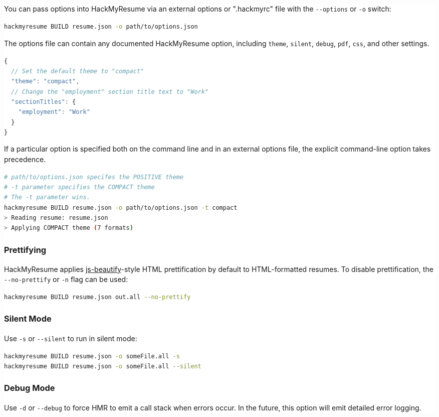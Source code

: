 You can pass options into HackMyResume via an external options or ".hackmyrc"
file with the `--options` or `-o` switch:

```bash
hackmyresume BUILD resume.json -o path/to/options.json
```

The options file can contain any documented HackMyResume option, including
`theme`, `silent`, `debug`, `pdf`, `css`, and other settings.

```javascript
{
  // Set the default theme to "compact"
  "theme": "compact",
  // Change the "employment" section title text to "Work"
  "sectionTitles": {
    "employment": "Work"
  }
}
```

If a particular option is specified both on the command line and in an external
options file, the explicit command-line option takes precedence.

```bash
# path/to/options.json specifes the POSITIVE theme
# -t parameter specifies the COMPACT theme
# The -t parameter wins.
hackmyresume BUILD resume.json -o path/to/options.json -t compact
> Reading resume: resume.json
> Applying COMPACT theme (7 formats)
```

### Prettifying

HackMyResume applies [js-beautify][10]-style HTML prettification by default to
HTML-formatted resumes. To disable prettification, the `--no-prettify` or `-n`
flag can be used:

```bash
hackmyresume BUILD resume.json out.all --no-prettify
```

### Silent Mode

Use `-s` or `--silent` to run in silent mode:

```bash
hackmyresume BUILD resume.json -o someFile.all -s
hackmyresume BUILD resume.json -o someFile.all --silent
```

### Debug Mode

Use `-d` or `--debug` to force HMR to emit a call stack when errors occur. In
the future, this option will emit detailed error logging.


[1]: LICENSE.md
[2]: http://phantomjs.org/
[3]: http://wkhtmltopdf.org/
[4]: https://nodejs.org/
[5]: https://www.npmjs.com/
[6]: http://jsonresume.org
[7]: http://fluentcv.com
[8]: https://youtu.be/N9wsjroVlu8
[9]: https://api.jquery.com/jquery.extend/
[10]: https://github.com/beautify-web/js-beautify
[fresh]: https://github.com/fluentdesk/FRESH
[fresca]: https://github.com/fluentdesk/FRESCA
[dry]: https://en.wikipedia.org/wiki/Don%27t_repeat_yourself
[img-release]: https://img.shields.io/github/release/hacksalot/HackMyResume.svg?label=version
[img-master]: https://img.shields.io/travis/hacksalot/HackMyResume/master.svg
[img-dev]: https://img.shields.io/travis/hacksalot/HackMyResume/dev.svg?label=dev
[travis-url-master]: https://travis-ci.org/hacksalot/HackMyResume?branch=master
[travis-url-dev]: https://travis-ci.org/hacksalot/HackMyResume?branch=dev
[latest-release]: https://github.com/hacksalot/HackMyResume/releases/latest
[contribute]: CONTRIBUTING.md
[fresh-themes]: https://github.com/fluentdesk/fresh-themes
[jrst]: https://www.npmjs.com/search?q=jsonresume-theme